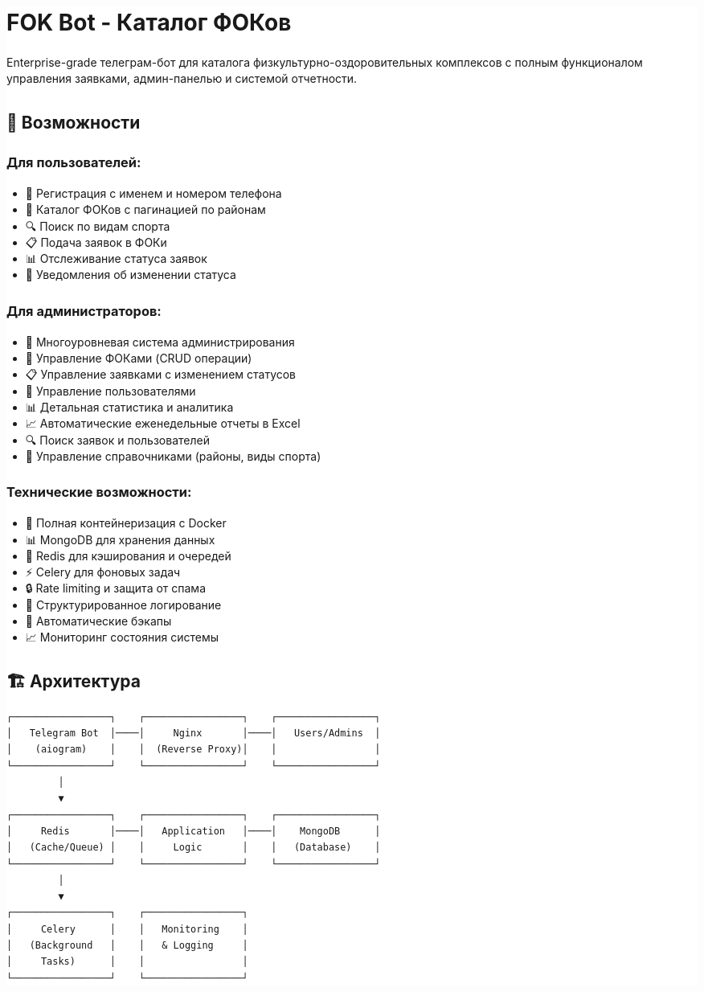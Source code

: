 # FOK Bot - Каталог ФОКов

Enterprise-grade телеграм-бот для каталога физкультурно-оздоровительных комплексов с полным функционалом управления заявками, админ-панелью и системой отчетности.

## 🚀 Возможности

### Для пользователей:
- 📝 Регистрация с именем и номером телефона
- 🏢 Каталог ФОКов с пагинацией по районам
- 🔍 Поиск по видам спорта
- 📋 Подача заявок в ФОКи
- 📊 Отслеживание статуса заявок
- 📱 Уведомления об изменении статуса

### Для администраторов:
- 👑 Многоуровневая система администрирования
- 🏢 Управление ФОКами (CRUD операции)
- 📋 Управление заявками с изменением статусов
- 👥 Управление пользователями
- 📊 Детальная статистика и аналитика
- 📈 Автоматические еженедельные отчеты в Excel
- 🔍 Поиск заявок и пользователей
- 📁 Управление справочниками (районы, виды спорта)

### Технические возможности:
- 🐳 Полная контейнеризация с Docker
- 📊 MongoDB для хранения данных
- 🚀 Redis для кэширования и очередей
- ⚡ Celery для фоновых задач
- 🔒 Rate limiting и защита от спама
- 📝 Структурированное логирование
- 🔄 Автоматические бэкапы
- 📈 Мониторинг состояния системы

## 🏗️ Архитектура

```
┌─────────────────┐    ┌─────────────────┐    ┌─────────────────┐
│   Telegram Bot  │────│     Nginx       │────│   Users/Admins  │
│    (aiogram)    │    │  (Reverse Proxy)│    │                 │
└─────────────────┘    └─────────────────┘    └─────────────────┘
         │
         ▼
┌─────────────────┐    ┌─────────────────┐    ┌─────────────────┐
│     Redis       │────│   Application   │────│    MongoDB      │
│   (Cache/Queue) │    │     Logic       │    │   (Database)    │
└─────────────────┘    └─────────────────┘    └─────────────────┘
         │
         ▼
┌─────────────────┐    ┌─────────────────┐
│     Celery      │    │   Monitoring    │
│   (Background   │    │   & Logging     │
│     Tasks)      │    │                 │
└─────────────────┘    └─────────────────┘
```
